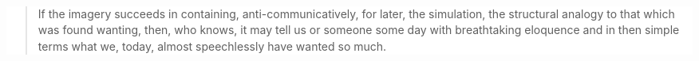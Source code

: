 > If the imagery succeeds in containing, anti-communicatively, for later, the simulation, the structural analogy to that which was found wanting, then, who knows, it may tell us or someone some day with breathtaking eloquence and in then simple terms what we, today, almost speechlessly have wanted so much.